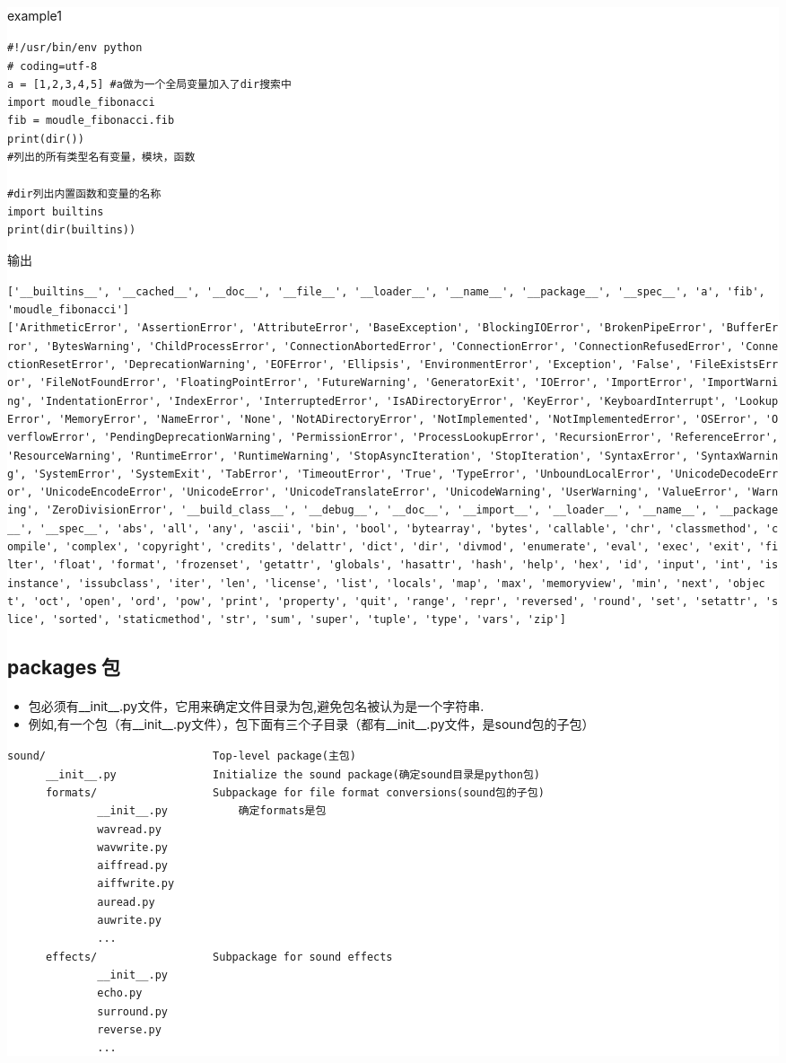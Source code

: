 ```
```

example1
```
#!/usr/bin/env python
# coding=utf-8
a = [1,2,3,4,5] #a做为一个全局变量加入了dir搜索中
import moudle_fibonacci
fib = moudle_fibonacci.fib
print(dir())
#列出的所有类型名有变量，模块，函数

#dir列出内置函数和变量的名称
import builtins
print(dir(builtins))
```
输出
```
['__builtins__', '__cached__', '__doc__', '__file__', '__loader__', '__name__', '__package__', '__spec__', 'a', 'fib', 'moudle_fibonacci']
['ArithmeticError', 'AssertionError', 'AttributeError', 'BaseException', 'BlockingIOError', 'BrokenPipeError', 'BufferError', 'BytesWarning', 'ChildProcessError', 'ConnectionAbortedError', 'ConnectionError', 'ConnectionRefusedError', 'ConnectionResetError', 'DeprecationWarning', 'EOFError', 'Ellipsis', 'EnvironmentError', 'Exception', 'False', 'FileExistsError', 'FileNotFoundError', 'FloatingPointError', 'FutureWarning', 'GeneratorExit', 'IOError', 'ImportError', 'ImportWarning', 'IndentationError', 'IndexError', 'InterruptedError', 'IsADirectoryError', 'KeyError', 'KeyboardInterrupt', 'LookupError', 'MemoryError', 'NameError', 'None', 'NotADirectoryError', 'NotImplemented', 'NotImplementedError', 'OSError', 'OverflowError', 'PendingDeprecationWarning', 'PermissionError', 'ProcessLookupError', 'RecursionError', 'ReferenceError', 'ResourceWarning', 'RuntimeError', 'RuntimeWarning', 'StopAsyncIteration', 'StopIteration', 'SyntaxError', 'SyntaxWarning', 'SystemError', 'SystemExit', 'TabError', 'TimeoutError', 'True', 'TypeError', 'UnboundLocalError', 'UnicodeDecodeError', 'UnicodeEncodeError', 'UnicodeError', 'UnicodeTranslateError', 'UnicodeWarning', 'UserWarning', 'ValueError', 'Warning', 'ZeroDivisionError', '__build_class__', '__debug__', '__doc__', '__import__', '__loader__', '__name__', '__package__', '__spec__', 'abs', 'all', 'any', 'ascii', 'bin', 'bool', 'bytearray', 'bytes', 'callable', 'chr', 'classmethod', 'compile', 'complex', 'copyright', 'credits', 'delattr', 'dict', 'dir', 'divmod', 'enumerate', 'eval', 'exec', 'exit', 'filter', 'float', 'format', 'frozenset', 'getattr', 'globals', 'hasattr', 'hash', 'help', 'hex', 'id', 'input', 'int', 'isinstance', 'issubclass', 'iter', 'len', 'license', 'list', 'locals', 'map', 'max', 'memoryview', 'min', 'next', 'object', 'oct', 'open', 'ord', 'pow', 'print', 'property', 'quit', 'range', 'repr', 'reversed', 'round', 'set', 'setattr', 'slice', 'sorted', 'staticmethod', 'str', 'sum', 'super', 'tuple', 'type', 'vars', 'zip']
```

## packages 包
+ 包必须有\_\_init\_\_.py文件，它用来确定文件目录为包,避免包名被认为是一个字符串.
+ 例如,有一个包（有\_\_init\_\_.py文件），包下面有三个子目录（都有\_\_init\_\_.py文件，是sound包的子包）
```
sound/                          Top-level package(主包)
      __init__.py               Initialize the sound package(确定sound目录是python包) 
      formats/                  Subpackage for file format conversions(sound包的子包)
              __init__.py           确定formats是包
              wavread.py
              wavwrite.py
              aiffread.py
              aiffwrite.py
              auread.py
              auwrite.py
              ...
      effects/                  Subpackage for sound effects
              __init__.py
              echo.py
              surround.py
              reverse.py
              ...
```